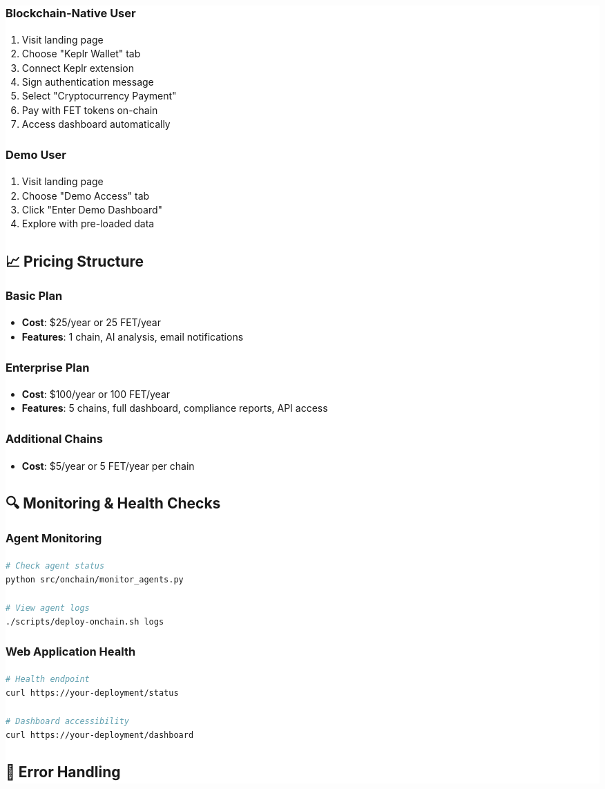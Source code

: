 ### Blockchain-Native User
1. Visit landing page
2. Choose "Keplr Wallet" tab
3. Connect Keplr extension
4. Sign authentication message
5. Select "Cryptocurrency Payment"
6. Pay with FET tokens on-chain
7. Access dashboard automatically

### Demo User
1. Visit landing page
2. Choose "Demo Access" tab
3. Click "Enter Demo Dashboard"
4. Explore with pre-loaded data

## 📈 Pricing Structure

### Basic Plan
- **Cost**: $25/year or 25 FET/year
- **Features**: 1 chain, AI analysis, email notifications

### Enterprise Plan  
- **Cost**: $100/year or 100 FET/year
- **Features**: 5 chains, full dashboard, compliance reports, API access

### Additional Chains
- **Cost**: $5/year or 5 FET/year per chain

## 🔍 Monitoring & Health Checks

### Agent Monitoring
```bash
# Check agent status
python src/onchain/monitor_agents.py

# View agent logs
./scripts/deploy-onchain.sh logs
```

### Web Application Health
```bash
# Health endpoint
curl https://your-deployment/status

# Dashboard accessibility  
curl https://your-deployment/dashboard
```

## 🚨 Error Handling
